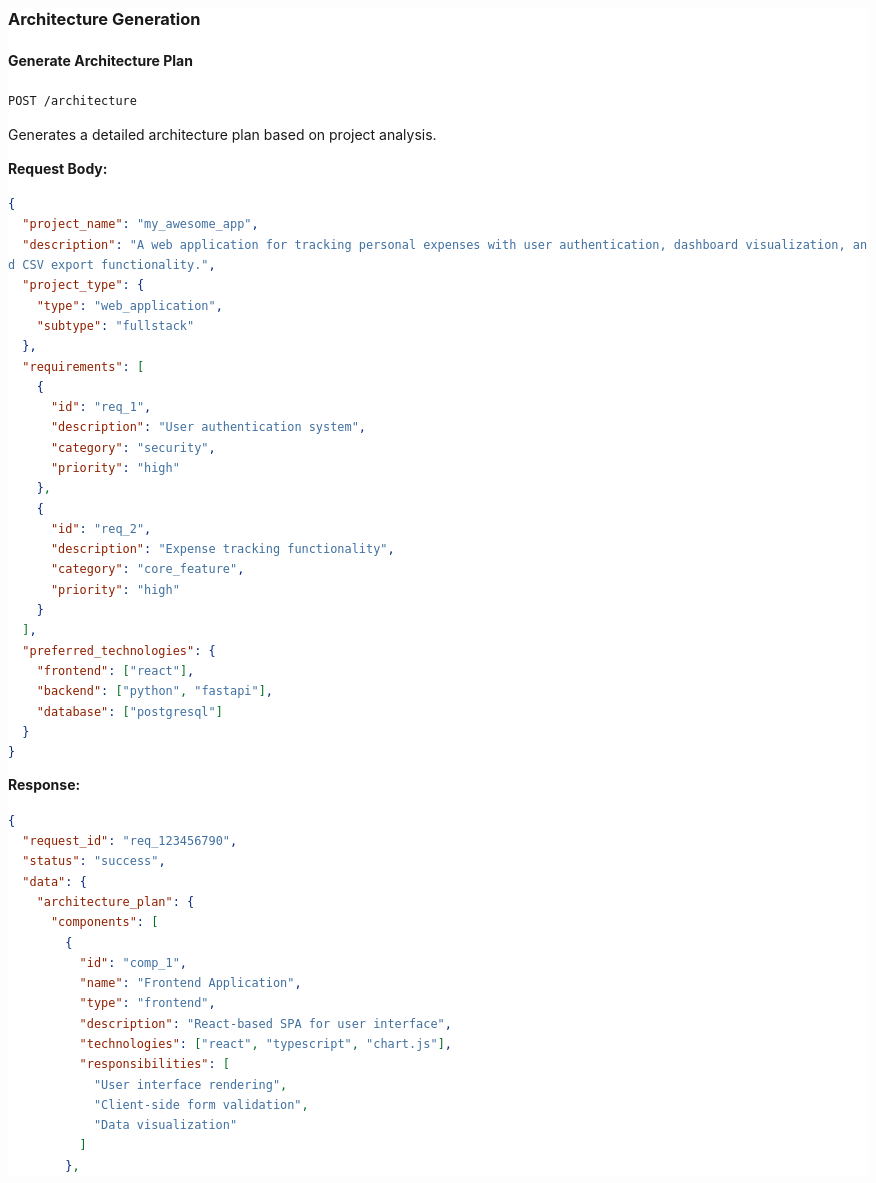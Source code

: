 ```json
```

### Architecture Generation

#### Generate Architecture Plan

```
POST /architecture
```

Generates a detailed architecture plan based on project analysis.

**Request Body:**

```json
{
  "project_name": "my_awesome_app",
  "description": "A web application for tracking personal expenses with user authentication, dashboard visualization, and CSV export functionality.",
  "project_type": {
    "type": "web_application",
    "subtype": "fullstack"
  },
  "requirements": [
    {
      "id": "req_1",
      "description": "User authentication system",
      "category": "security",
      "priority": "high"
    },
    {
      "id": "req_2",
      "description": "Expense tracking functionality",
      "category": "core_feature",
      "priority": "high"
    }
  ],
  "preferred_technologies": {
    "frontend": ["react"],
    "backend": ["python", "fastapi"],
    "database": ["postgresql"]
  }
}
```

**Response:**

```json
{
  "request_id": "req_123456790",
  "status": "success",
  "data": {
    "architecture_plan": {
      "components": [
        {
          "id": "comp_1",
          "name": "Frontend Application",
          "type": "frontend",
          "description": "React-based SPA for user interface",
          "technologies": ["react", "typescript", "chart.js"],
          "responsibilities": [
            "User interface rendering",
            "Client-side form validation",
            "Data visualization"
          ]
        },
```